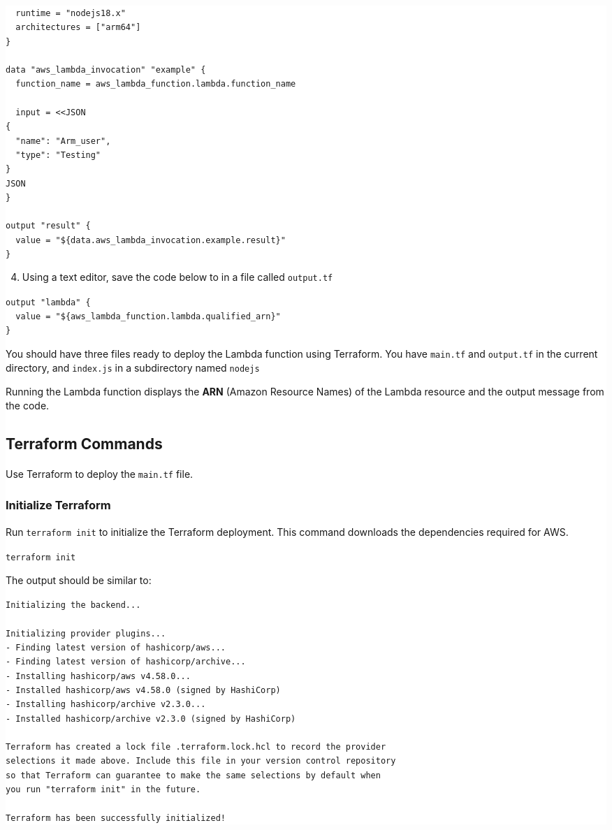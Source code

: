 ```console
  runtime = "nodejs18.x"
  architectures = ["arm64"]
}

data "aws_lambda_invocation" "example" {
  function_name = aws_lambda_function.lambda.function_name

  input = <<JSON
{
  "name": "Arm_user",
  "type": "Testing"
}
JSON
}

output "result" {
  value = "${data.aws_lambda_invocation.example.result}"
}

```

4. Using a text editor, save the code below to in a file called `output.tf`

```console
output "lambda" {
  value = "${aws_lambda_function.lambda.qualified_arn}"
}
```

You should have three files ready to deploy the Lambda function using Terraform. You have `main.tf` and `output.tf` in the current directory, and `index.js` in a subdirectory named `nodejs`

Running the Lambda function displays the **ARN** (Amazon Resource Names) of the Lambda resource and the output message from the code.

## Terraform Commands

Use Terraform to deploy the `main.tf` file.

### Initialize Terraform

Run `terraform init` to initialize the Terraform deployment. This command downloads the dependencies required for AWS.

```console
terraform init
```
    
The output should be similar to:

```output
Initializing the backend...

Initializing provider plugins...
- Finding latest version of hashicorp/aws...
- Finding latest version of hashicorp/archive...
- Installing hashicorp/aws v4.58.0...
- Installed hashicorp/aws v4.58.0 (signed by HashiCorp)
- Installing hashicorp/archive v2.3.0...
- Installed hashicorp/archive v2.3.0 (signed by HashiCorp)

Terraform has created a lock file .terraform.lock.hcl to record the provider
selections it made above. Include this file in your version control repository
so that Terraform can guarantee to make the same selections by default when
you run "terraform init" in the future.

Terraform has been successfully initialized!
```